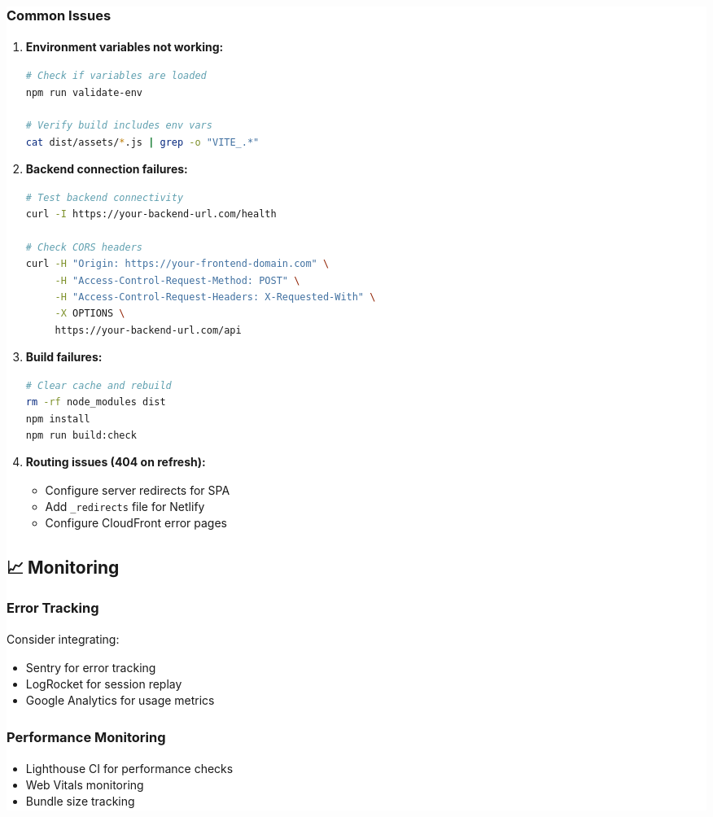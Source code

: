 ### Common Issues

1. **Environment variables not working:**

   ```bash
   # Check if variables are loaded
   npm run validate-env

   # Verify build includes env vars
   cat dist/assets/*.js | grep -o "VITE_.*"
   ```

2. **Backend connection failures:**

   ```bash
   # Test backend connectivity
   curl -I https://your-backend-url.com/health

   # Check CORS headers
   curl -H "Origin: https://your-frontend-domain.com" \
        -H "Access-Control-Request-Method: POST" \
        -H "Access-Control-Request-Headers: X-Requested-With" \
        -X OPTIONS \
        https://your-backend-url.com/api
   ```

3. **Build failures:**

   ```bash
   # Clear cache and rebuild
   rm -rf node_modules dist
   npm install
   npm run build:check
   ```

4. **Routing issues (404 on refresh):**
   - Configure server redirects for SPA
   - Add `_redirects` file for Netlify
   - Configure CloudFront error pages

## 📈 Monitoring

### Error Tracking

Consider integrating:

- Sentry for error tracking
- LogRocket for session replay
- Google Analytics for usage metrics

### Performance Monitoring

- Lighthouse CI for performance checks
- Web Vitals monitoring
- Bundle size tracking
